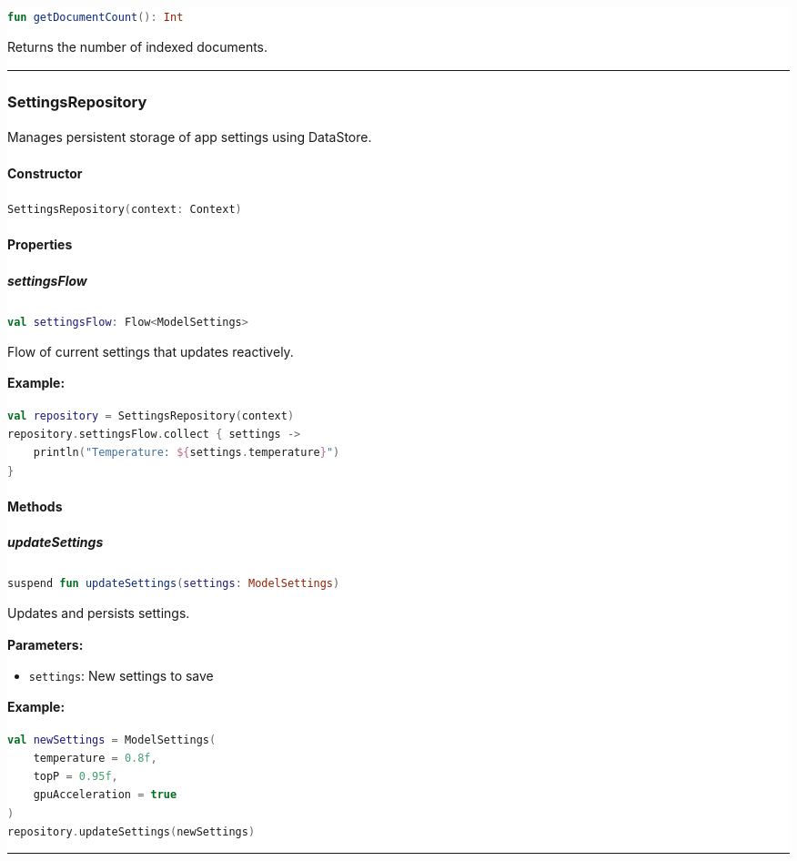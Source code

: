 ```kotlin
fun getDocumentCount(): Int
```

Returns the number of indexed documents.

---

### SettingsRepository

Manages persistent storage of app settings using DataStore.

#### Constructor

```kotlin
SettingsRepository(context: Context)
```

#### Properties

##### settingsFlow

```kotlin
val settingsFlow: Flow<ModelSettings>
```

Flow of current settings that updates reactively.

**Example:**
```kotlin
val repository = SettingsRepository(context)
repository.settingsFlow.collect { settings ->
    println("Temperature: ${settings.temperature}")
}
```

#### Methods

##### updateSettings

```kotlin
suspend fun updateSettings(settings: ModelSettings)
```

Updates and persists settings.

**Parameters:**
- `settings`: New settings to save

**Example:**
```kotlin
val newSettings = ModelSettings(
    temperature = 0.8f,
    topP = 0.95f,
    gpuAcceleration = true
)
repository.updateSettings(newSettings)
```

---